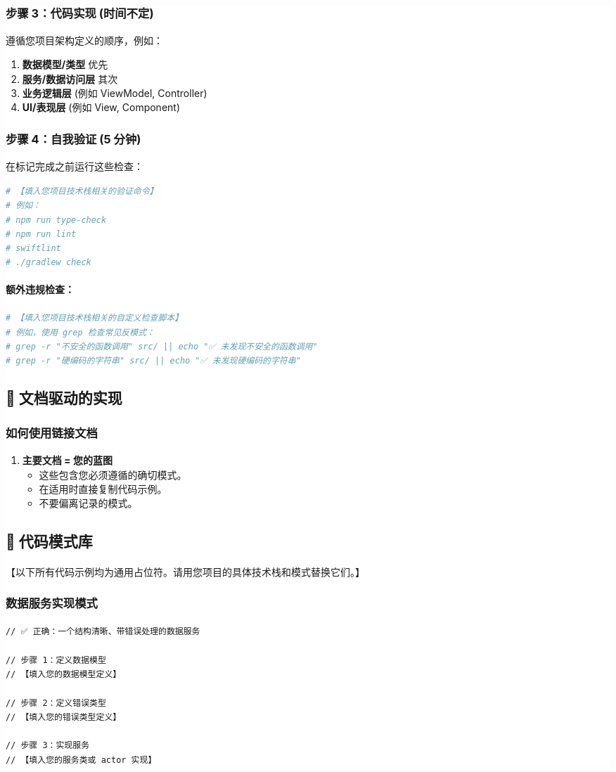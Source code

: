 ### 步骤 3：代码实现 (时间不定)

遵循您项目架构定义的顺序，例如：

1.  **数据模型/类型** 优先
2.  **服务/数据访问层** 其次
3.  **业务逻辑层** (例如 ViewModel, Controller)
4.  **UI/表现层** (例如 View, Component)

### 步骤 4：自我验证 (5 分钟)

在标记完成之前运行这些检查：

```bash
# 【填入您项目技术栈相关的验证命令】
# 例如：
# npm run type-check
# npm run lint
# swiftlint
# ./gradlew check
```

#### 额外违规检查：

```bash
# 【填入您项目技术栈相关的自定义检查脚本】
# 例如，使用 grep 检查常见反模式：
# grep -r "不安全的函数调用" src/ || echo "✅ 未发现不安全的函数调用"
# grep -r "硬编码的字符串" src/ || echo "✅ 未发现硬编码的字符串"
```

## 📖 文档驱动的实现

### 如何使用链接文档

1.  **主要文档 = 您的蓝图**
    -   这些包含您必须遵循的确切模式。
    -   在适用时直接复制代码示例。
    -   不要偏离记录的模式。

## 🎯 代码模式库

【以下所有代码示例均为通用占位符。请用您项目的具体技术栈和模式替换它们。】

### 数据服务实现模式

```【填入您项目技术栈相关，例如：swift, typescript, java】
// ✅ 正确：一个结构清晰、带错误处理的数据服务

// 步骤 1：定义数据模型
// 【填入您的数据模型定义】

// 步骤 2：定义错误类型
// 【填入您的错误类型定义】

// 步骤 3：实现服务
// 【填入您的服务类或 actor 实现】
```

